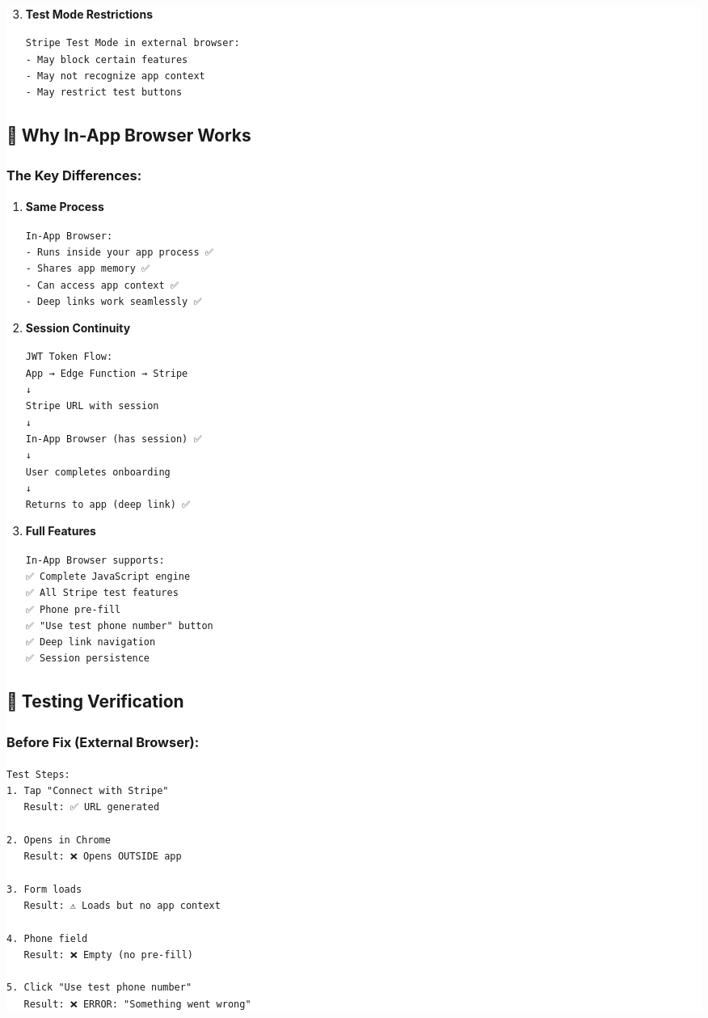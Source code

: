 3. **Test Mode Restrictions**
   ```
   Stripe Test Mode in external browser:
   - May block certain features
   - May not recognize app context
   - May restrict test buttons
   ```

## 🎯 Why In-App Browser Works

### The Key Differences:

1. **Same Process**
   ```
   In-App Browser:
   - Runs inside your app process ✅
   - Shares app memory ✅
   - Can access app context ✅
   - Deep links work seamlessly ✅
   ```

2. **Session Continuity**
   ```
   JWT Token Flow:
   App → Edge Function → Stripe
   ↓
   Stripe URL with session
   ↓
   In-App Browser (has session) ✅
   ↓
   User completes onboarding
   ↓
   Returns to app (deep link) ✅
   ```

3. **Full Features**
   ```
   In-App Browser supports:
   ✅ Complete JavaScript engine
   ✅ All Stripe test features
   ✅ Phone pre-fill
   ✅ "Use test phone number" button
   ✅ Deep link navigation
   ✅ Session persistence
   ```

## 🧪 Testing Verification

### Before Fix (External Browser):
```
Test Steps:
1. Tap "Connect with Stripe"
   Result: ✅ URL generated
   
2. Opens in Chrome
   Result: ❌ Opens OUTSIDE app
   
3. Form loads
   Result: ⚠️ Loads but no app context
   
4. Phone field
   Result: ❌ Empty (no pre-fill)
   
5. Click "Use test phone number"
   Result: ❌ ERROR: "Something went wrong"
```